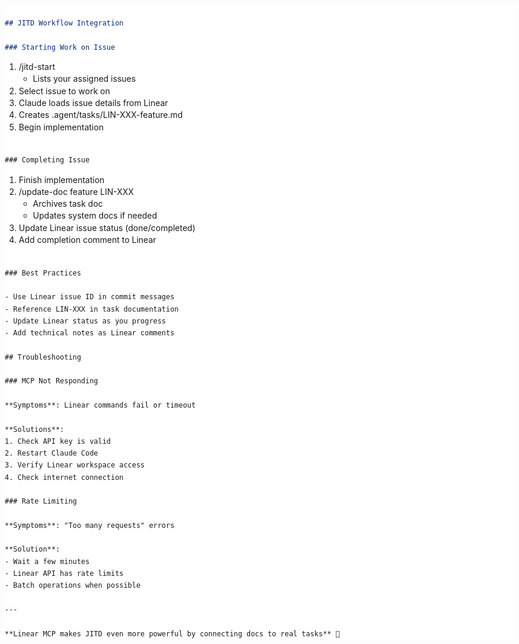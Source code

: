 ```markdown

## JITD Workflow Integration

### Starting Work on Issue

```
1. /jitd-start
   - Lists your assigned issues
2. Select issue to work on
3. Claude loads issue details from Linear
4. Creates .agent/tasks/LIN-XXX-feature.md
5. Begin implementation
```

### Completing Issue

```
1. Finish implementation
2. /update-doc feature LIN-XXX
   - Archives task doc
   - Updates system docs if needed
3. Update Linear issue status (done/completed)
4. Add completion comment to Linear
```

### Best Practices

- Use Linear issue ID in commit messages
- Reference LIN-XXX in task documentation
- Update Linear status as you progress
- Add technical notes as Linear comments

## Troubleshooting

### MCP Not Responding

**Symptoms**: Linear commands fail or timeout

**Solutions**:
1. Check API key is valid
2. Restart Claude Code
3. Verify Linear workspace access
4. Check internet connection

### Rate Limiting

**Symptoms**: "Too many requests" errors

**Solution**:
- Wait a few minutes
- Linear API has rate limits
- Batch operations when possible

---

**Linear MCP makes JITD even more powerful by connecting docs to real tasks** 🚀
```
